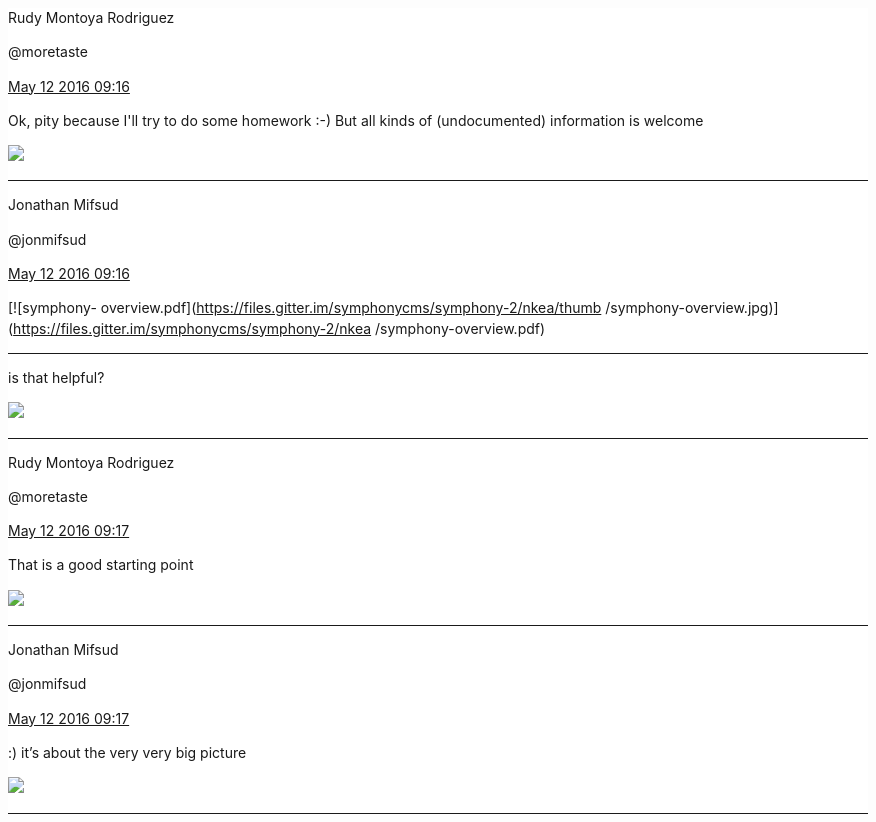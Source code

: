 Rudy Montoya Rodriguez

@moretaste

[May 12 2016
09:16](https://gitter.im/symphonycms/symphony-2?at=573449dcbce0284832d9da31)

Ok, pity because I'll try to do some homework :-) But all kinds of
(undocumented) information is welcome

![](https://avatars1.githubusercontent.com/u/859775?v=3&s=30)

____

Jonathan Mifsud

@jonmifsud

[May 12 2016
09:16](https://gitter.im/symphonycms/symphony-2?at=573449ea1254a7206adb3dc7)

[![symphony-
overview.pdf](https://files.gitter.im/symphonycms/symphony-2/nkea/thumb
/symphony-overview.jpg)](https://files.gitter.im/symphonycms/symphony-2/nkea
/symphony-overview.pdf)

____

is that helpful?

![](https://avatars2.githubusercontent.com/u/857982?v=3&s=30)

____

Rudy Montoya Rodriguez

@moretaste

[May 12 2016
09:17](https://gitter.im/symphonycms/symphony-2?at=57344a10bce0284832d9da44)

That is a good starting point

![](https://avatars1.githubusercontent.com/u/859775?v=3&s=30)

____

Jonathan Mifsud

@jonmifsud

[May 12 2016
09:17](https://gitter.im/symphonycms/symphony-2?at=57344a451254a7206adb3deb)

:) it’s about the very very big picture

![](https://avatars2.githubusercontent.com/u/40072?v=3&s=30)

____
